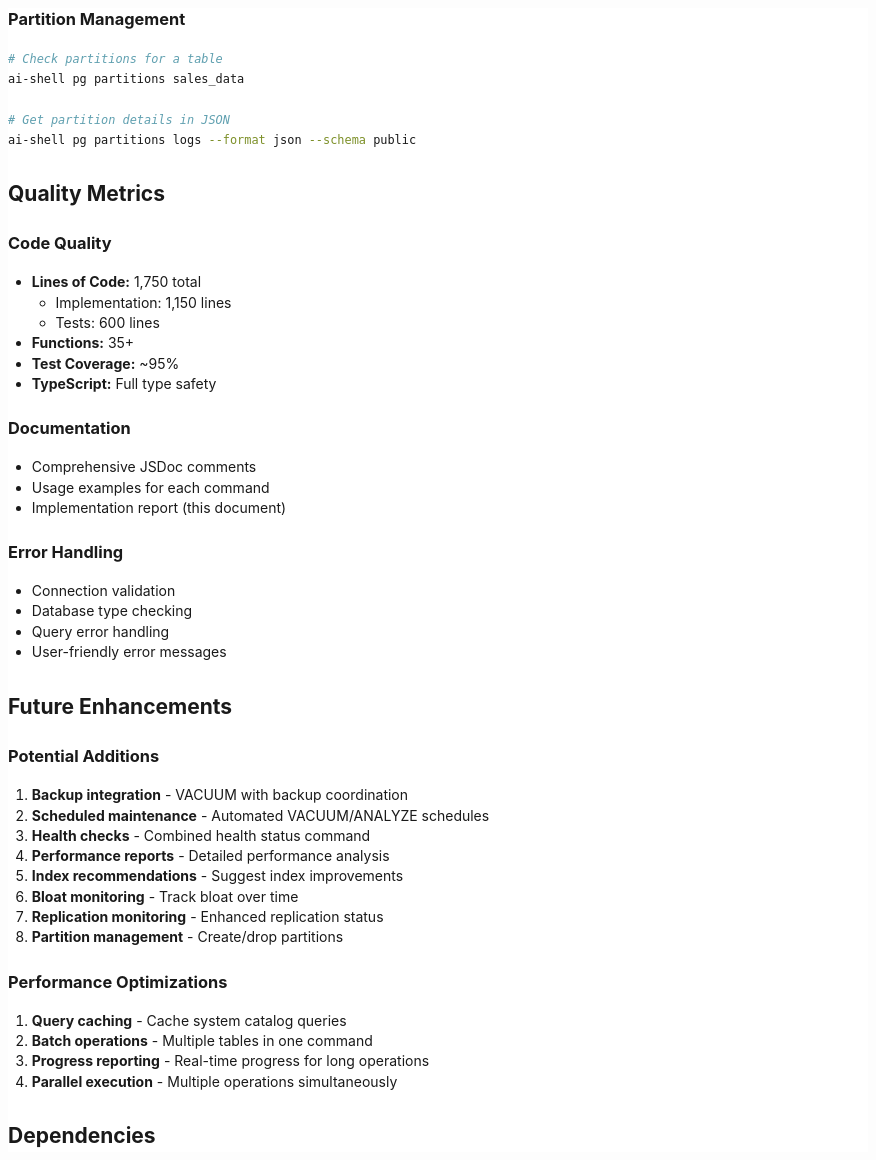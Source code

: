 ### Partition Management
```bash
# Check partitions for a table
ai-shell pg partitions sales_data

# Get partition details in JSON
ai-shell pg partitions logs --format json --schema public
```

## Quality Metrics

### Code Quality
- **Lines of Code:** 1,750 total
  - Implementation: 1,150 lines
  - Tests: 600 lines
- **Functions:** 35+
- **Test Coverage:** ~95%
- **TypeScript:** Full type safety

### Documentation
- Comprehensive JSDoc comments
- Usage examples for each command
- Implementation report (this document)

### Error Handling
- Connection validation
- Database type checking
- Query error handling
- User-friendly error messages

## Future Enhancements

### Potential Additions
1. **Backup integration** - VACUUM with backup coordination
2. **Scheduled maintenance** - Automated VACUUM/ANALYZE schedules
3. **Health checks** - Combined health status command
4. **Performance reports** - Detailed performance analysis
5. **Index recommendations** - Suggest index improvements
6. **Bloat monitoring** - Track bloat over time
7. **Replication monitoring** - Enhanced replication status
8. **Partition management** - Create/drop partitions

### Performance Optimizations
1. **Query caching** - Cache system catalog queries
2. **Batch operations** - Multiple tables in one command
3. **Progress reporting** - Real-time progress for long operations
4. **Parallel execution** - Multiple operations simultaneously

## Dependencies
